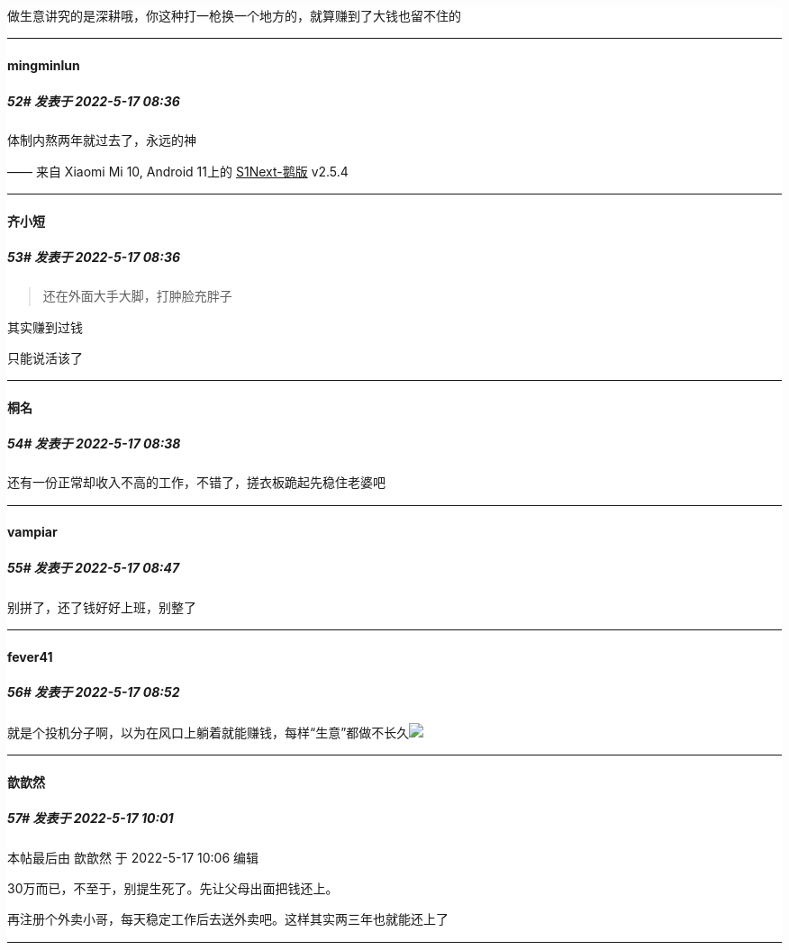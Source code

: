 做生意讲究的是深耕哦，你这种打一枪换一个地方的，就算赚到了大钱也留不住的

*****

####  mingminlun  
##### 52#       发表于 2022-5-17 08:36

体制内熬两年就过去了，永远的神

—— 来自 Xiaomi Mi 10, Android 11上的 [S1Next-鹅版](https://github.com/ykrank/S1-Next/releases) v2.5.4

*****

####  齐小短  
##### 53#       发表于 2022-5-17 08:36

<blockquote>还在外面大手大脚，打肿脸充胖子</blockquote>

其实赚到过钱

只能说活该了

*****

####  桐名  
##### 54#       发表于 2022-5-17 08:38

还有一份正常却收入不高的工作，不错了，搓衣板跪起先稳住老婆吧

*****

####  vampiar  
##### 55#       发表于 2022-5-17 08:47

别拼了，还了钱好好上班，别整了

*****

####  fever41  
##### 56#       发表于 2022-5-17 08:52

就是个投机分子啊，以为在风口上躺着就能赚钱，每样“生意”都做不长久<img src="https://static.saraba1st.com/image/smiley/face2017/049.png" referrerpolicy="no-referrer">

*****

####  歆歆然  
##### 57#       发表于 2022-5-17 10:01

 本帖最后由 歆歆然 于 2022-5-17 10:06 编辑 

30万而已，不至于，别提生死了。先让父母出面把钱还上。

再注册个外卖小哥，每天稳定工作后去送外卖吧。这样其实两三年也就能还上了

*****

